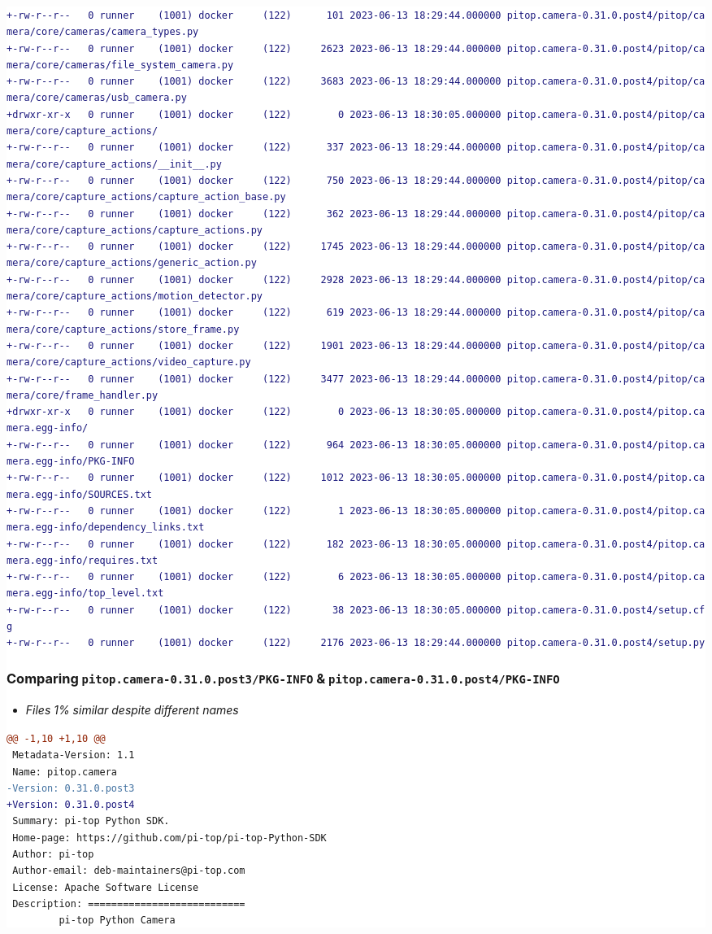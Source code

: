 ```diff
+-rw-r--r--   0 runner    (1001) docker     (122)      101 2023-06-13 18:29:44.000000 pitop.camera-0.31.0.post4/pitop/camera/core/cameras/camera_types.py
+-rw-r--r--   0 runner    (1001) docker     (122)     2623 2023-06-13 18:29:44.000000 pitop.camera-0.31.0.post4/pitop/camera/core/cameras/file_system_camera.py
+-rw-r--r--   0 runner    (1001) docker     (122)     3683 2023-06-13 18:29:44.000000 pitop.camera-0.31.0.post4/pitop/camera/core/cameras/usb_camera.py
+drwxr-xr-x   0 runner    (1001) docker     (122)        0 2023-06-13 18:30:05.000000 pitop.camera-0.31.0.post4/pitop/camera/core/capture_actions/
+-rw-r--r--   0 runner    (1001) docker     (122)      337 2023-06-13 18:29:44.000000 pitop.camera-0.31.0.post4/pitop/camera/core/capture_actions/__init__.py
+-rw-r--r--   0 runner    (1001) docker     (122)      750 2023-06-13 18:29:44.000000 pitop.camera-0.31.0.post4/pitop/camera/core/capture_actions/capture_action_base.py
+-rw-r--r--   0 runner    (1001) docker     (122)      362 2023-06-13 18:29:44.000000 pitop.camera-0.31.0.post4/pitop/camera/core/capture_actions/capture_actions.py
+-rw-r--r--   0 runner    (1001) docker     (122)     1745 2023-06-13 18:29:44.000000 pitop.camera-0.31.0.post4/pitop/camera/core/capture_actions/generic_action.py
+-rw-r--r--   0 runner    (1001) docker     (122)     2928 2023-06-13 18:29:44.000000 pitop.camera-0.31.0.post4/pitop/camera/core/capture_actions/motion_detector.py
+-rw-r--r--   0 runner    (1001) docker     (122)      619 2023-06-13 18:29:44.000000 pitop.camera-0.31.0.post4/pitop/camera/core/capture_actions/store_frame.py
+-rw-r--r--   0 runner    (1001) docker     (122)     1901 2023-06-13 18:29:44.000000 pitop.camera-0.31.0.post4/pitop/camera/core/capture_actions/video_capture.py
+-rw-r--r--   0 runner    (1001) docker     (122)     3477 2023-06-13 18:29:44.000000 pitop.camera-0.31.0.post4/pitop/camera/core/frame_handler.py
+drwxr-xr-x   0 runner    (1001) docker     (122)        0 2023-06-13 18:30:05.000000 pitop.camera-0.31.0.post4/pitop.camera.egg-info/
+-rw-r--r--   0 runner    (1001) docker     (122)      964 2023-06-13 18:30:05.000000 pitop.camera-0.31.0.post4/pitop.camera.egg-info/PKG-INFO
+-rw-r--r--   0 runner    (1001) docker     (122)     1012 2023-06-13 18:30:05.000000 pitop.camera-0.31.0.post4/pitop.camera.egg-info/SOURCES.txt
+-rw-r--r--   0 runner    (1001) docker     (122)        1 2023-06-13 18:30:05.000000 pitop.camera-0.31.0.post4/pitop.camera.egg-info/dependency_links.txt
+-rw-r--r--   0 runner    (1001) docker     (122)      182 2023-06-13 18:30:05.000000 pitop.camera-0.31.0.post4/pitop.camera.egg-info/requires.txt
+-rw-r--r--   0 runner    (1001) docker     (122)        6 2023-06-13 18:30:05.000000 pitop.camera-0.31.0.post4/pitop.camera.egg-info/top_level.txt
+-rw-r--r--   0 runner    (1001) docker     (122)       38 2023-06-13 18:30:05.000000 pitop.camera-0.31.0.post4/setup.cfg
+-rw-r--r--   0 runner    (1001) docker     (122)     2176 2023-06-13 18:29:44.000000 pitop.camera-0.31.0.post4/setup.py
```

### Comparing `pitop.camera-0.31.0.post3/PKG-INFO` & `pitop.camera-0.31.0.post4/PKG-INFO`

 * *Files 1% similar despite different names*

```diff
@@ -1,10 +1,10 @@
 Metadata-Version: 1.1
 Name: pitop.camera
-Version: 0.31.0.post3
+Version: 0.31.0.post4
 Summary: pi-top Python SDK.
 Home-page: https://github.com/pi-top/pi-top-Python-SDK
 Author: pi-top
 Author-email: deb-maintainers@pi-top.com
 License: Apache Software License
 Description: ===========================
         pi-top Python Camera
```
